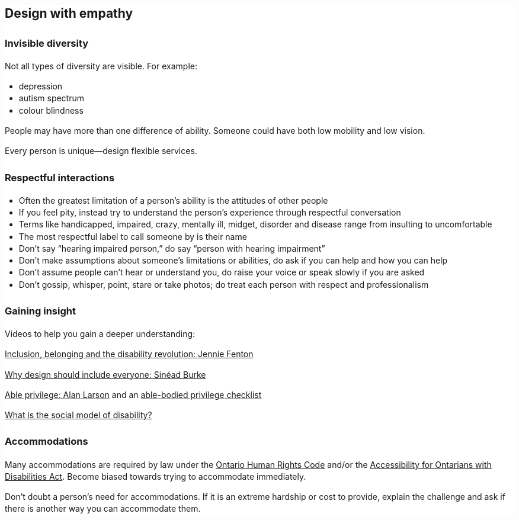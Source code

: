 Design with empathy
--------------------------------------------------------------------------

### Invisible diversity

Not all types of diversity are visible. For example:

*   depression
*   autism spectrum
*   colour blindness

People may have more than one difference of ability. Someone could have both low mobility and low vision.

Every person is unique—design flexible services.

### Respectful interactions

*   Often the greatest limitation of a person’s ability is the attitudes of other people
*   If you feel pity, instead try to understand the person’s experience through respectful conversation
*   Terms like handicapped, impaired, crazy, mentally ill, midget, disorder and disease range from insulting to uncomfortable
*   The most respectful label to call someone by is their name
*   Don’t say “hearing impaired person,” do say “person with hearing impairment”
*   Don’t make assumptions about someone’s limitations or abilities, do ask if you can help and how you can help
*   Don’t assume people can’t hear or understand you, do raise your voice or speak slowly if you are asked
*   Don’t gossip, whisper, point, stare or take photos; do treat each person with respect and professionalism

### Gaining insight

Videos to help you gain a deeper understanding:

[Inclusion, belonging and the disability revolution: Jennie Fenton](https://www.youtube.com/watch?v=VAM9nh8WC-8)

[Why design should include everyone: Sinéad Burke](https://www.ted.com/talks/sinead_burke_why_design_should_include_everyone)

[Able privilege: Alan Larson](https://www.youtube.com/watch?v=mX9tgr7yfwo) and an [able-bodied privilege checklist](https://exposingableism.wordpress.com/2009/10/12/the-invisible-backpack-of-able-bodied-privilege-checklist/)

[What is the social model of disability?](https://www.youtube.com/watch?v=0e24rfTZ2CQ)

### Accommodations

Many accommodations are required by law under the [Ontario Human Rights Code](http://www.ohrc.on.ca/en/ontario-human-rights-code) and/or the [Accessibility for Ontarians with Disabilities Act](https://ontario.ca/accessibility). Become biased towards trying to accommodate immediately.

Don’t doubt a person’s need for accommodations. If it is an extreme hardship or cost to provide, explain the challenge and ask if there is another way you can accommodate them.

